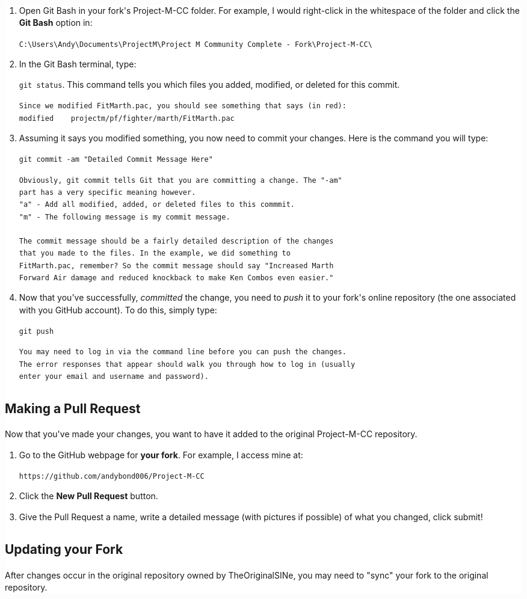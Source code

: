 1. Open Git Bash in your fork's Project-M-CC folder. For example, I would right-click in the whitespace of the folder and click the **Git Bash** option in:

    `C:\Users\Andy\Documents\ProjectM\Project M Community Complete - Fork\Project-M-CC\`
2. In the Git Bash terminal, type:

    `git status`.
This command tells you which files you added, modified, or deleted for this commit.
    ```
    Since we modified FitMarth.pac, you should see something that says (in red):
    modified    projectm/pf/fighter/marth/FitMarth.pac
    ```
3. Assuming it says you modified something, you now need to commit your changes. Here is the command you will type:

    `git commit -am "Detailed Commit Message Here"`

    ```
    Obviously, git commit tells Git that you are committing a change. The "-am"
    part has a very specific meaning however.
    "a" - Add all modified, added, or deleted files to this commmit.
    "m" - The following message is my commit message.

    The commit message should be a fairly detailed description of the changes
    that you made to the files. In the example, we did something to
    FitMarth.pac, remember? So the commit message should say "Increased Marth
    Forward Air damage and reduced knockback to make Ken Combos even easier."
    ```
4. Now that you've successfully, _committed_ the change, you need to _push_ it to your fork's online repository (the one associated with you GitHub account). To do this, simply type:

    `git push`

    ```
    You may need to log in via the command line before you can push the changes.
    The error responses that appear should walk you through how to log in (usually
    enter your email and username and password).
    ```

## Making a Pull Request

Now that you've made your changes, you want to have it added to the original Project-M-CC repository.

1. Go to the GitHub webpage for **your fork**. For example, I access mine at:

    `https://github.com/andybond006/Project-M-CC`
2. Click the **New Pull Request** button.
3. Give the Pull Request a name, write a detailed message (with pictures if possible) of what you changed, click submit!

## Updating your Fork

After changes occur in the original repository owned by TheOriginalSINe, you may need to "sync" your fork to the original repository.

